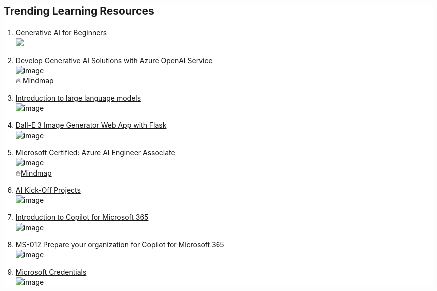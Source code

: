## Trending Learning Resources

1. [Generative AI for Beginners](https://github.com/microsoft/generative-ai-for-beginners/tree/main)
   <br>
   <img src="https://github.com/VincentK16/trending-learning-resources/assets/3338753/dfb3486e-8316-4d9c-897f-475a9270a0e9" width="450" />

2. [Develop Generative AI Solutions with Azure OpenAI Service](https://learn.microsoft.com/en-us/training/courses/ai-050t00)
   <br>
   <img width="450" alt="image" src="https://github.com/VincentK16/trending-learning-resources/assets/3338753/f03d6b9e-cb70-44b4-8628-8e7228d70367">
   <br>
🔥 [Mindmap](https://www.linkedin.com/posts/vincekok_openai-microsoft-microsoft-activity-7132348752706600960-6AoT/?utm_source=share&utm_medium=member_desktop)

3. [Introduction to large language models](https://learn.microsoft.com/en-gb/training/modules/introduction-large-language-models/)
   <br>
   <img width="450" alt="image" src="https://github.com/VincentK16/trending-learning-resources/assets/3338753/2f16a5d0-a440-4722-beb7-ea405d08a232">
   
4. [Dall-E 3 Image Generator Web App with Flask](https://github.com/VincentK16/DallE3)
   <br>
   <img width="450" alt="image" src="https://github.com/VincentK16/trending-learning-resources/assets/3338753/d62fd6d7-a732-4d3c-94ab-1c58da70b83b">

5. [Microsoft Certified: Azure AI Engineer Associate](https://learn.microsoft.com/en-us/credentials/certifications/azure-ai-engineer/)
   <br>
   <img width="450" alt="image" src="https://github.com/VincentK16/trending-learning-resources/assets/3338753/7f1e6424-eac7-41ec-ac92-f17172bddebe">
   <br>
   🔥[Mindmap](https://www.linkedin.com/feed/update/urn:li:activity:7147841004509814784/)
6. [AI Kick-Off Projects](https://learn.microsoft.com/en-gb/collections/wp3ec12803x1pq?WT.mc_id=academic-105496-cacaste)
   <br>
    <img width="450" alt="image" src="https://github.com/VincentK16/trending-learning-resources/assets/3338753/e1d52988-17ca-4b85-90d9-3c7491093268">
    
7. [Introduction to Copilot for Microsoft 365](https://learn.microsoft.com/en-us/training/modules/introduction-microsoft-365-copilot/)
   <br>
   <img width="450" alt="image" src="https://github.com/VincentK16/trending-learning-resources/assets/3338753/d4fa3d92-452e-4bd2-9280-9f408a2924b7">

8. [MS-012 Prepare your organization for Copilot for Microsoft 365](https://learn.microsoft.com/en-us/training/paths/prepare-your-organization-microsoft-365-copilot/)
   <br>
   <img width="450" alt="image" src="https://github.com/VincentK16/trending-learning-resources/assets/3338753/60244ae1-2aeb-4196-94af-37ddbe72b2e7">

9. [Microsoft Credentials](https://learn.microsoft.com/en-us/credentials/)
   <br>
   <img width="450" alt="image" src="https://github.com/VincentK16/trending-learning-resources/assets/3338753/78d6b0b5-157e-4d5e-a948-90cc43bd3003">
